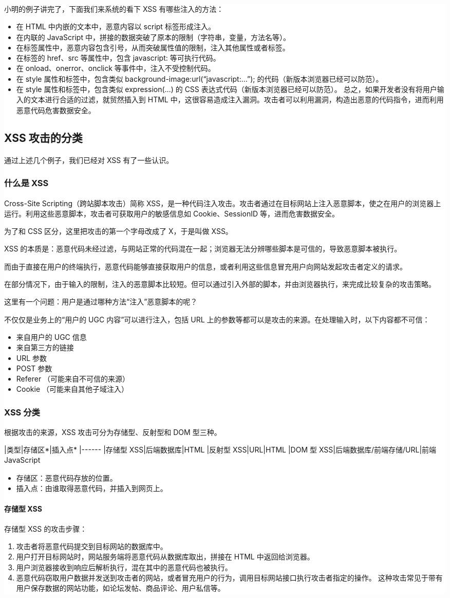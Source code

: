 小明的例子讲完了，下面我们来系统的看下 XSS 有哪些注入的方法：
- 在 HTML 中内嵌的文本中，恶意内容以 script 标签形成注入。
- 在内联的 JavaScript 中，拼接的数据突破了原本的限制（字符串，变量，方法名等）。
- 在标签属性中，恶意内容包含引号，从而突破属性值的限制，注入其他属性或者标签。
- 在标签的 href、src 等属性中，包含 javascript: 等可执行代码。
- 在 onload、onerror、onclick 等事件中，注入不受控制代码。
- 在 style 属性和标签中，包含类似 background-image:url(“javascript:…”); 的代码（新版本浏览器已经可以防范）。
- 在 style 属性和标签中，包含类似 expression(…) 的 CSS 表达式代码（新版本浏览器已经可以防范）。
总之，如果开发者没有将用户输入的文本进行合适的过滤，就贸然插入到 HTML 中，这很容易造成注入漏洞。攻击者可以利用漏洞，构造出恶意的代码指令，进而利用恶意代码危害数据安全。



## XSS 攻击的分类

通过上述几个例子，我们已经对 XSS 有了一些认识。

### <a name="%E4%BB%80%E4%B9%88%E6%98%AF%20XSS"></a>什么是 XSS

Cross-Site Scripting（跨站脚本攻击）简称 XSS，是一种代码注入攻击。攻击者通过在目标网站上注入恶意脚本，使之在用户的浏览器上运行。利用这些恶意脚本，攻击者可获取用户的敏感信息如 Cookie、SessionID 等，进而危害数据安全。

为了和 CSS 区分，这里把攻击的第一个字母改成了 X，于是叫做 XSS。

XSS 的本质是：恶意代码未经过滤，与网站正常的代码混在一起；浏览器无法分辨哪些脚本是可信的，导致恶意脚本被执行。

而由于直接在用户的终端执行，恶意代码能够直接获取用户的信息，或者利用这些信息冒充用户向网站发起攻击者定义的请求。

在部分情况下，由于输入的限制，注入的恶意脚本比较短。但可以通过引入外部的脚本，并由浏览器执行，来完成比较复杂的攻击策略。

这里有一个问题：用户是通过哪种方法“注入”恶意脚本的呢？

不仅仅是业务上的“用户的 UGC 内容”可以进行注入，包括 URL 上的参数等都可以是攻击的来源。在处理输入时，以下内容都不可信：
- 来自用户的 UGC 信息
- 来自第三方的链接
- URL 参数
- POST 参数
- Referer （可能来自不可信的来源）
- Cookie （可能来自其他子域注入）
### <a name="XSS%20%E5%88%86%E7%B1%BB"></a>XSS 分类

根据攻击的来源，XSS 攻击可分为存储型、反射型和 DOM 型三种。

|类型|存储区*|插入点*
|------
|存储型 XSS|后端数据库|HTML
|反射型 XSS|URL|HTML
|DOM 型 XSS|后端数据库/前端存储/URL|前端 JavaScript
- 存储区：恶意代码存放的位置。
- 插入点：由谁取得恶意代码，并插入到网页上。
#### <a name="%E5%AD%98%E5%82%A8%E5%9E%8B%20XSS"></a>存储型 XSS

存储型 XSS 的攻击步骤：
1. 攻击者将恶意代码提交到目标网站的数据库中。
1. 用户打开目标网站时，网站服务端将恶意代码从数据库取出，拼接在 HTML 中返回给浏览器。
1. 用户浏览器接收到响应后解析执行，混在其中的恶意代码也被执行。
1. 恶意代码窃取用户数据并发送到攻击者的网站，或者冒充用户的行为，调用目标网站接口执行攻击者指定的操作。
这种攻击常见于带有用户保存数据的网站功能，如论坛发帖、商品评论、用户私信等。
